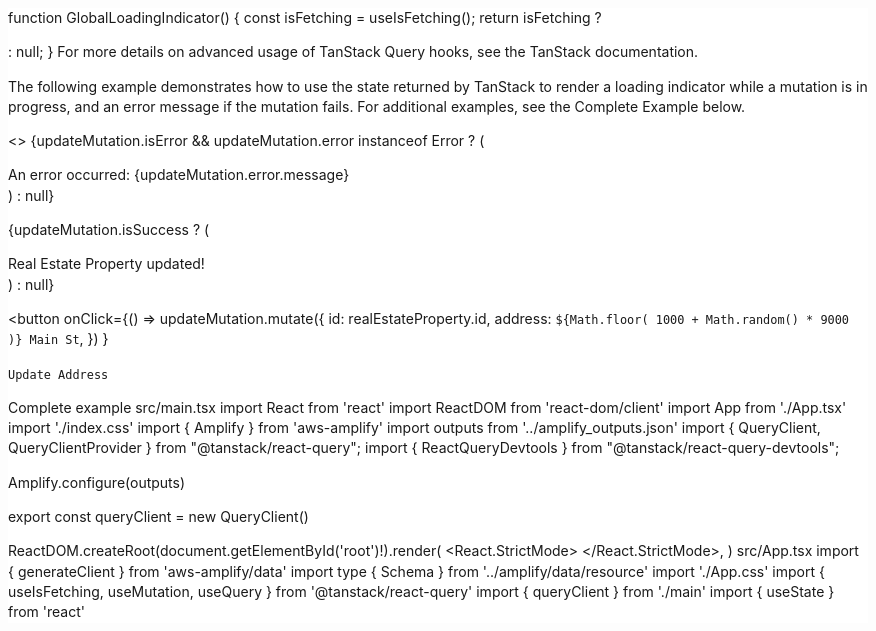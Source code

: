 function GlobalLoadingIndicator() {
  const isFetching = useIsFetching();
  return isFetching ? <div style={styles.globalLoadingIndicator}></div> : null;
}
For more details on advanced usage of TanStack Query hooks, see the TanStack documentation.

The following example demonstrates how to use the state returned by TanStack to render a loading indicator while a mutation is in progress, and an error message if the mutation fails. For additional examples, see the Complete Example below.

<>
  {updateMutation.isError &&
  updateMutation.error instanceof Error ? (
    <div>An error occurred: {updateMutation.error.message}</div>
  ) : null}

  {updateMutation.isSuccess ? (
    <div>Real Estate Property updated!</div>
  ) : null}

  <button
    onClick={() =>
      updateMutation.mutate({
        id: realEstateProperty.id,
        address: `${Math.floor(
          1000 + Math.random() * 9000
        )} Main St`,
      })
    }
  >
    Update Address
  </button>
</>
Complete example
src/main.tsx
import React from 'react'
import ReactDOM from 'react-dom/client'
import App from './App.tsx'
import './index.css'
import { Amplify } from 'aws-amplify'
import outputs from '../amplify_outputs.json'
import { QueryClient, QueryClientProvider } from "@tanstack/react-query";
import { ReactQueryDevtools } from "@tanstack/react-query-devtools";

Amplify.configure(outputs)

export const queryClient = new QueryClient()

ReactDOM.createRoot(document.getElementById('root')!).render(
  <React.StrictMode>
    <QueryClientProvider client={queryClient}>
      <App />
      <ReactQueryDevtools initialIsOpen={false} />
    </QueryClientProvider>
  </React.StrictMode>,
)
src/App.tsx
import { generateClient } from 'aws-amplify/data'
import type { Schema } from '../amplify/data/resource'
import './App.css'
import { useIsFetching, useMutation, useQuery } from '@tanstack/react-query'
import { queryClient } from './main'
import { useState } from 'react'
